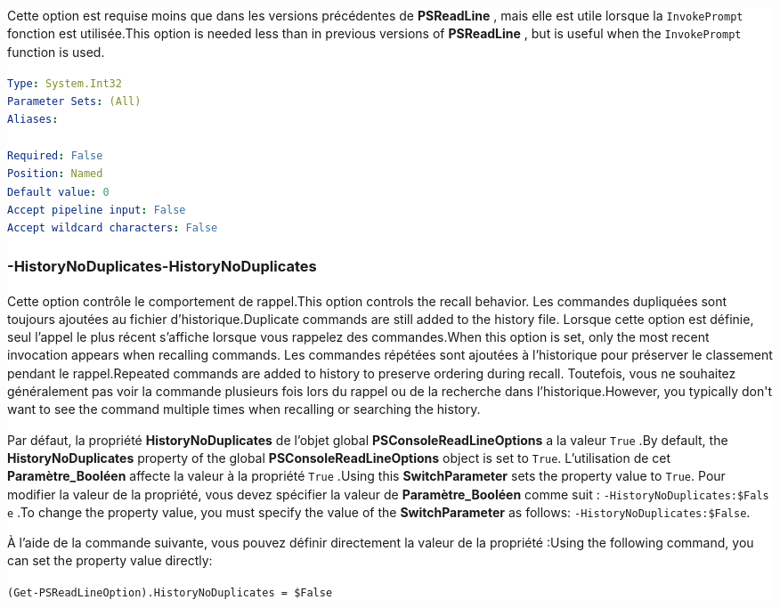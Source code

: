<span data-ttu-id="004b7-214">Cette option est requise moins que dans les versions précédentes de **PSReadLine** , mais elle est utile lorsque la `InvokePrompt` fonction est utilisée.</span><span class="sxs-lookup"><span data-stu-id="004b7-214">This option is needed less than in previous versions of **PSReadLine** , but is useful when the `InvokePrompt` function is used.</span></span>

```yaml
Type: System.Int32
Parameter Sets: (All)
Aliases:

Required: False
Position: Named
Default value: 0
Accept pipeline input: False
Accept wildcard characters: False
```

### <span data-ttu-id="004b7-215">-HistoryNoDuplicates</span><span class="sxs-lookup"><span data-stu-id="004b7-215">-HistoryNoDuplicates</span></span>

<span data-ttu-id="004b7-216">Cette option contrôle le comportement de rappel.</span><span class="sxs-lookup"><span data-stu-id="004b7-216">This option controls the recall behavior.</span></span> <span data-ttu-id="004b7-217">Les commandes dupliquées sont toujours ajoutées au fichier d’historique.</span><span class="sxs-lookup"><span data-stu-id="004b7-217">Duplicate commands are still added to the history file.</span></span>
<span data-ttu-id="004b7-218">Lorsque cette option est définie, seul l’appel le plus récent s’affiche lorsque vous rappelez des commandes.</span><span class="sxs-lookup"><span data-stu-id="004b7-218">When this option is set, only the most recent invocation appears when recalling commands.</span></span> <span data-ttu-id="004b7-219">Les commandes répétées sont ajoutées à l’historique pour préserver le classement pendant le rappel.</span><span class="sxs-lookup"><span data-stu-id="004b7-219">Repeated commands are added to history to preserve ordering during recall.</span></span> <span data-ttu-id="004b7-220">Toutefois, vous ne souhaitez généralement pas voir la commande plusieurs fois lors du rappel ou de la recherche dans l’historique.</span><span class="sxs-lookup"><span data-stu-id="004b7-220">However, you typically don't want to see the command multiple times when recalling or searching the history.</span></span>

<span data-ttu-id="004b7-221">Par défaut, la propriété **HistoryNoDuplicates** de l’objet global **PSConsoleReadLineOptions** a la valeur `True` .</span><span class="sxs-lookup"><span data-stu-id="004b7-221">By default, the **HistoryNoDuplicates** property of the global **PSConsoleReadLineOptions** object is set to `True`.</span></span> <span data-ttu-id="004b7-222">L’utilisation de cet **Paramètre_Booléen** affecte la valeur à la propriété `True` .</span><span class="sxs-lookup"><span data-stu-id="004b7-222">Using this **SwitchParameter** sets the property value to `True`.</span></span> <span data-ttu-id="004b7-223">Pour modifier la valeur de la propriété, vous devez spécifier la valeur de **Paramètre_Booléen** comme suit : `-HistoryNoDuplicates:$False` .</span><span class="sxs-lookup"><span data-stu-id="004b7-223">To change the property value, you must specify the value of the **SwitchParameter** as follows: `-HistoryNoDuplicates:$False`.</span></span>

<span data-ttu-id="004b7-224">À l’aide de la commande suivante, vous pouvez définir directement la valeur de la propriété :</span><span class="sxs-lookup"><span data-stu-id="004b7-224">Using the following command, you can set the property value directly:</span></span>

`(Get-PSReadLineOption).HistoryNoDuplicates = $False`

